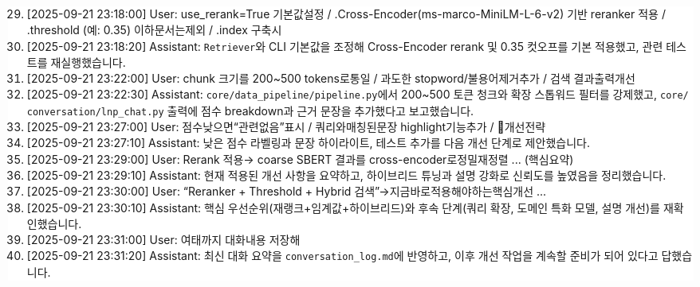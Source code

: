 29. [2025-09-21 23:18:00] User: use_rerank=True 기본값설정 / .Cross-Encoder(ms-marco-MiniLM-L-6-v2) 기반 reranker 적용 / .threshold (예: 0.35) 이하문서는제외 / .index 구축시
30. [2025-09-21 23:18:20] Assistant:
    `Retriever`와 CLI 기본값을 조정해 Cross-Encoder rerank 및 0.35 컷오프를 기본 적용했고, 관련 테스트를 재실행했습니다.
31. [2025-09-21 23:22:00] User: chunk 크기를 200~500 tokens로통일 / 과도한 stopword/불용어제거추가 / 검색 결과출력개선
32. [2025-09-21 23:22:30] Assistant:
    `core/data_pipeline/pipeline.py`에서 200~500 토큰 청크와 확장 스톱워드 필터를 강제했고, `core/conversation/lnp_chat.py` 출력에 점수 breakdown과 근거 문장을 추가했다고 보고했습니다.
33. [2025-09-21 23:27:00] User: 점수낮으면“관련없음”표시 / 쿼리와매칭된문장 highlight기능추가 / 🚀개선전략
34. [2025-09-21 23:27:10] Assistant:
    낮은 점수 라벨링과 문장 하이라이트, 테스트 추가를 다음 개선 단계로 제안했습니다.
35. [2025-09-21 23:29:00] User: Rerank 적용→ coarse SBERT 결과를 cross-encoder로정밀재정렬 ... (핵심요약)
36. [2025-09-21 23:29:10] Assistant:
    현재 적용된 개선 사항을 요약하고, 하이브리드 튜닝과 설명 강화로 신뢰도를 높였음을 정리했습니다.
37. [2025-09-21 23:30:00] User: “Reranker + Threshold + Hybrid 검색”→지금바로적용해야하는핵심개선 ...
38. [2025-09-21 23:30:10] Assistant:
    핵심 우선순위(재랭크+임계값+하이브리드)와 후속 단계(쿼리 확장, 도메인 특화 모델, 설명 개선)를 재확인했습니다.
39. [2025-09-21 23:31:00] User: 여태까지 대화내용 저장해
40. [2025-09-21 23:31:20] Assistant:
    최신 대화 요약을 `conversation_log.md`에 반영하고, 이후 개선 작업을 계속할 준비가 되어 있다고 답했습니다.
